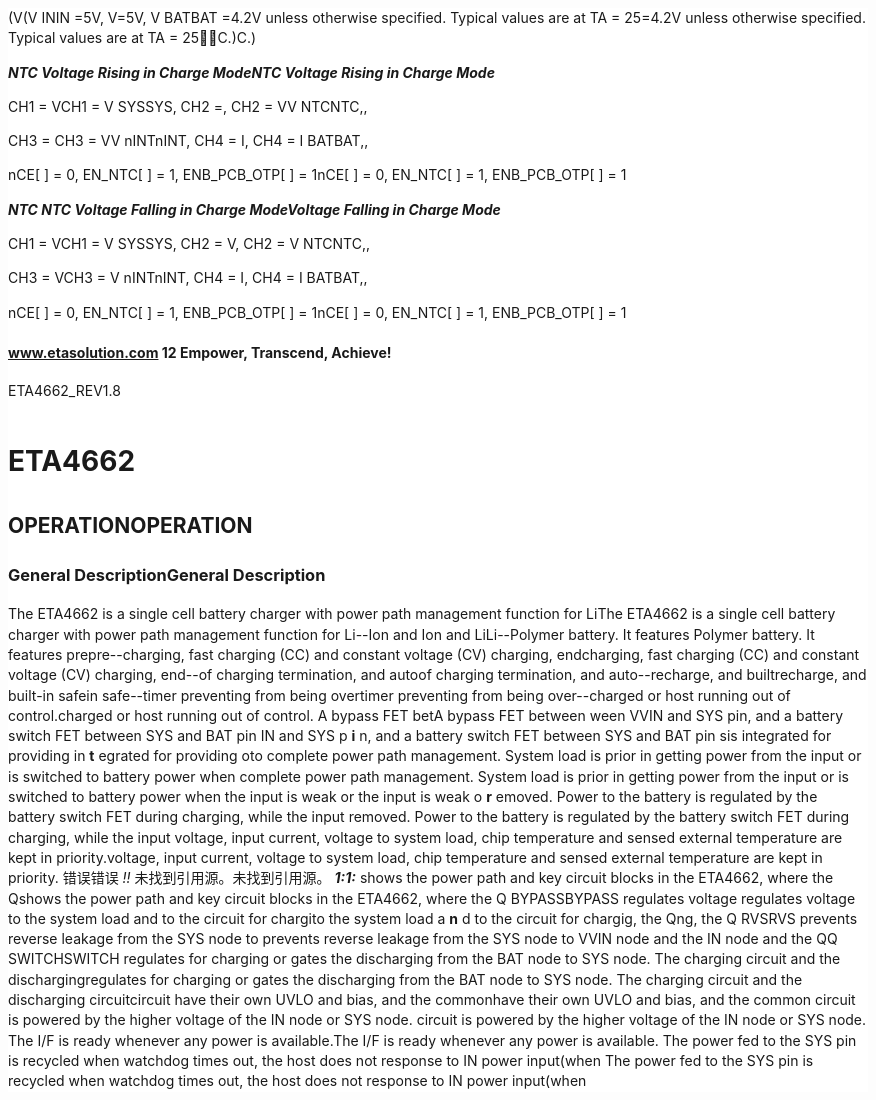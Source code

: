 (V(V ININ =5V, V=5V, V BATBAT =4.2V unless otherwise specified. Typical values are at TA = 25=4.2V unless otherwise specified. Typical values are at TA = 25C.)C.)


***NTC Voltage Rising in Charge ModeNTC Voltage Rising in Charge Mode***

CH1 = VCH1 = V SYSSYS, CH2 =, CH2 = VV NTCNTC,,

CH3 = CH3 = VV nINTnINT, CH4 = I, CH4 = I BATBAT,,

nCE[ ] = 0, EN_NTC[ ] = 1, ENB_PCB_OTP[ ] = 1nCE[ ] = 0, EN_NTC[ ] = 1, ENB_PCB_OTP[ ] = 1


***NTC NTC Voltage Falling in Charge ModeVoltage Falling in Charge Mode***

CH1 = VCH1 = V SYSSYS, CH2 = V, CH2 = V NTCNTC,,

CH3 = VCH3 = V nINTnINT, CH4 = I, CH4 = I BATBAT,,

nCE[ ] = 0, EN_NTC[ ] = 1, ENB_PCB_OTP[ ] = 1nCE[ ] = 0, EN_NTC[ ] = 1, ENB_PCB_OTP[ ] = 1

#### www.etasolution.com 12 Empower, Transcend, Achieve!

ETA4662_REV1.8

# ETA4662
## OPERATIONOPERATION
### General DescriptionGeneral Description

The ETA4662 is a single cell battery charger with power path management function for LiThe ETA4662 is a single cell battery charger with power path management function for Li--Ion and Ion and LiLi--Polymer battery. It features Polymer battery. It features
prepre--charging, fast charging (CC) and constant voltage (CV) charging, endcharging, fast charging (CC) and constant voltage (CV) charging, end--of charging termination, and autoof charging termination, and auto--recharge, and builtrecharge, and built-in safein safe--timer preventing from being overtimer preventing from being over--charged or host running out of control.charged or host running out of control.
A bypass FET betA bypass FET between ween VVIN and SYS pin, and a battery switch FET between SYS and BAT pin IN and SYS p **i** n, and a battery switch FET between SYS and BAT pin sis integrated for providing in **t** egrated for providing oto
complete power path management. System load is prior in getting power from the input or is switched to battery power when complete power path management. System load is prior in getting power from the input or is switched to battery power when
the input is weak or the input is weak o **r** emoved. Power to the battery is regulated by the battery switch FET during charging, while the input removed. Power to the battery is regulated by the battery switch FET during charging, while the input
voltage, input current, voltage to system load, chip temperature and sensed external temperature are kept in priority.voltage, input current, voltage to system load, chip temperature and sensed external temperature are kept in priority.
错误错误 *!!* 未找到引用源。未找到引用源。 ***1:1:*** shows the power path and key circuit blocks in the ETA4662, where the Qshows the power path and key circuit blocks in the ETA4662, where the Q BYPASSBYPASS regulates voltage regulates voltage
to the system load and to the circuit for chargito the system load a **n** d to the circuit for chargig, the Qng, the Q RVSRVS prevents reverse leakage from the SYS node to prevents reverse leakage from the SYS node to VVIN node and the IN node and the
QQ SWITCHSWITCH regulates for charging or gates the discharging from the BAT node to SYS node. The charging circuit and the dischargingregulates for charging or gates the discharging from the BAT node to SYS node. The charging circuit and the discharging
circuitcircuit have their own UVLO and bias, and the commonhave their own UVLO and bias, and the common circuit is powered by the higher voltage of the IN node or SYS node. circuit is powered by the higher voltage of the IN node or SYS node.
The I/F is ready whenever any power is available.The I/F is ready whenever any power is available.
The power fed to the SYS pin is recycled when watchdog times out, the host does not response to IN power input(when The power fed to the SYS pin is recycled when watchdog times out, the host does not response to IN power input(when
